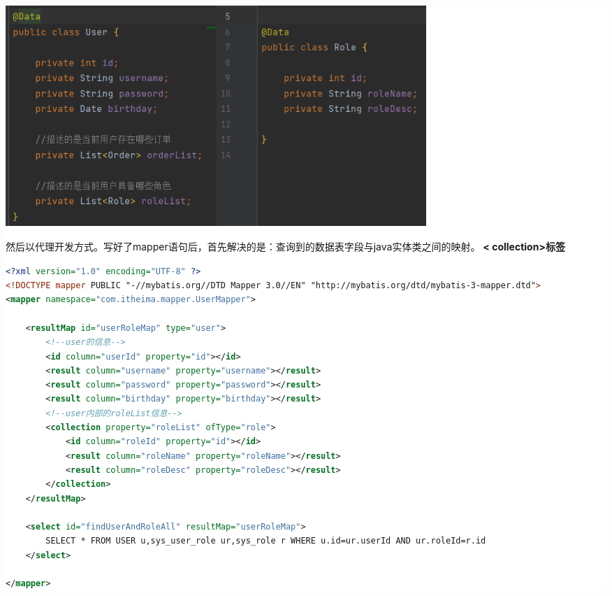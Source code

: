 <img src="images/image-20220314170915481.png" alt="image-20220314170915481" style="zoom:80%;" />

然后以代理开发方式。写好了mapper语句后，首先解决的是：查询到的数据表字段与java实体类之间的映射。 **< collection>标签**

```xml
<?xml version="1.0" encoding="UTF-8" ?>
<!DOCTYPE mapper PUBLIC "-//mybatis.org//DTD Mapper 3.0//EN" "http://mybatis.org/dtd/mybatis-3-mapper.dtd">
<mapper namespace="com.itheima.mapper.UserMapper">
  
    <resultMap id="userRoleMap" type="user">
        <!--user的信息-->
        <id column="userId" property="id"></id>
        <result column="username" property="username"></result>
        <result column="password" property="password"></result>
        <result column="birthday" property="birthday"></result>
        <!--user内部的roleList信息-->
        <collection property="roleList" ofType="role">
            <id column="roleId" property="id"></id>
            <result column="roleName" property="roleName"></result>
            <result column="roleDesc" property="roleDesc"></result>
        </collection>
    </resultMap>

    <select id="findUserAndRoleAll" resultMap="userRoleMap">
        SELECT * FROM USER u,sys_user_role ur,sys_role r WHERE u.id=ur.userId AND ur.roleId=r.id
    </select>

</mapper>
```


